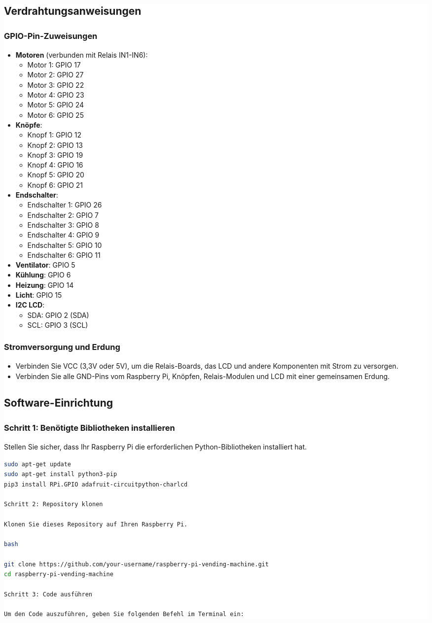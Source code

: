 ## Verdrahtungsanweisungen

### GPIO-Pin-Zuweisungen

- **Motoren** (verbunden mit Relais IN1-IN6):
  - Motor 1: GPIO 17
  - Motor 2: GPIO 27
  - Motor 3: GPIO 22
  - Motor 4: GPIO 23
  - Motor 5: GPIO 24
  - Motor 6: GPIO 25
- **Knöpfe**:
  - Knopf 1: GPIO 12
  - Knopf 2: GPIO 13
  - Knopf 3: GPIO 19
  - Knopf 4: GPIO 16
  - Knopf 5: GPIO 20
  - Knopf 6: GPIO 21
- **Endschalter**:
  - Endschalter 1: GPIO 26
  - Endschalter 2: GPIO 7
  - Endschalter 3: GPIO 8
  - Endschalter 4: GPIO 9
  - Endschalter 5: GPIO 10
  - Endschalter 6: GPIO 11
- **Ventilator**: GPIO 5
- **Kühlung**: GPIO 6
- **Heizung**: GPIO 14
- **Licht**: GPIO 15
- **I2C LCD**:
  - SDA: GPIO 2 (SDA)
  - SCL: GPIO 3 (SCL)

### Stromversorgung und Erdung
- Verbinden Sie VCC (3,3V oder 5V), um die Relais-Boards, das LCD und andere Komponenten mit Strom zu versorgen.
- Verbinden Sie alle GND-Pins vom Raspberry Pi, Knöpfen, Relais-Modulen und LCD mit einer gemeinsamen Erdung.

## Software-Einrichtung

### Schritt 1: Benötigte Bibliotheken installieren

Stellen Sie sicher, dass Ihr Raspberry Pi die erforderlichen Python-Bibliotheken installiert hat.

```bash
sudo apt-get update
sudo apt-get install python3-pip
pip3 install RPi.GPIO adafruit-circuitpython-charlcd

Schritt 2: Repository klonen

Klonen Sie dieses Repository auf Ihren Raspberry Pi.

bash

git clone https://github.com/your-username/raspberry-pi-vending-machine.git
cd raspberry-pi-vending-machine

Schritt 3: Code ausführen

Um den Code auszuführen, geben Sie folgenden Befehl im Terminal ein:

```